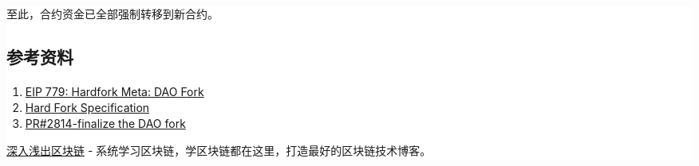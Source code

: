 至此，合约资金已全部强制转移到新合约。

## 参考资料

1. [EIP 779: Hardfork Meta: DAO Fork](http://eips.ethereum.org/EIPS/eip-779)
1. [Hard Fork Specification](https://blog.slock.it/hard-fork-specification-24b889e70703)
1. [PR#2814-finalize the DAO fork](https://github.com/ethereum/go-ethereum/pull/2814)

[WithdrawDAO]:https://etherscan.io/address/0xbf4ed7b27f1d666546e30d74d50d173d20bca754


[深入浅出区块链](https://learnblockchain.cn/) - 系统学习区块链，学区块链都在这里，打造最好的区块链技术博客。



